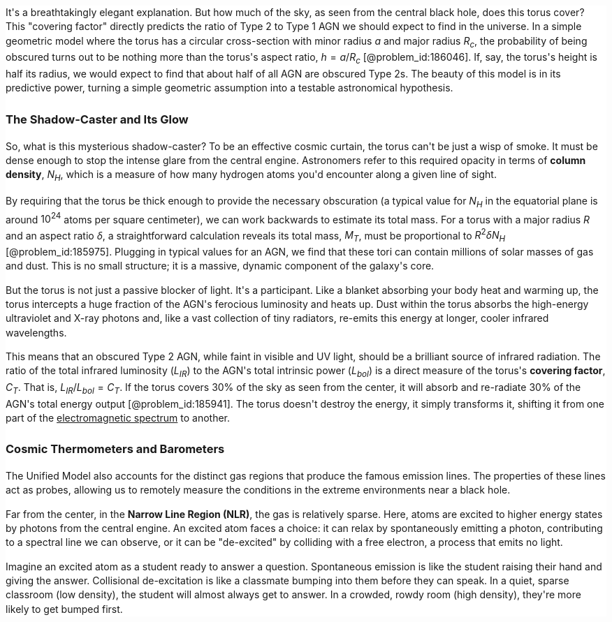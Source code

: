 It's a breathtakingly elegant explanation. But how much of the sky, as seen from the central black hole, does this torus cover? This "covering factor" directly predicts the ratio of Type 2 to Type 1 AGN we should expect to find in the universe. In a simple geometric model where the torus has a circular cross-section with minor radius $a$ and major radius $R_c$, the probability of being obscured turns out to be nothing more than the torus's aspect ratio, $h = a/R_c$ [@problem_id:186046]. If, say, the torus's height is half its radius, we would expect to find that about half of all AGN are obscured Type 2s. The beauty of this model is in its predictive power, turning a simple geometric assumption into a testable astronomical hypothesis.

### The Shadow-Caster and Its Glow

So, what is this mysterious shadow-caster? To be an effective cosmic curtain, the torus can't be just a wisp of smoke. It must be dense enough to stop the intense glare from the central engine. Astronomers refer to this required opacity in terms of **column density**, $N_H$, which is a measure of how many hydrogen atoms you'd encounter along a given line of sight.

By requiring that the torus be thick enough to provide the necessary obscuration (a typical value for $N_H$ in the equatorial plane is around $10^{24}$ atoms per square centimeter), we can work backwards to estimate its total mass. For a torus with a major radius $R$ and an aspect ratio $\delta$, a straightforward calculation reveals its total mass, $M_T$, must be proportional to $R^2 \delta N_H$ [@problem_id:185975]. Plugging in typical values for an AGN, we find that these tori can contain millions of solar masses of gas and dust. This is no small structure; it is a massive, dynamic component of the galaxy's core.

But the torus is not just a passive blocker of light. It's a participant. Like a blanket absorbing your body heat and warming up, the torus intercepts a huge fraction of the AGN's ferocious luminosity and heats up. Dust within the torus absorbs the high-energy ultraviolet and X-ray photons and, like a vast collection of tiny radiators, re-emits this energy at longer, cooler infrared wavelengths.

This means that an obscured Type 2 AGN, while faint in visible and UV light, should be a brilliant source of infrared radiation. The ratio of the total infrared luminosity ($L_{IR}$) to the AGN's total intrinsic power ($L_{bol}$) is a direct measure of the torus's **covering factor**, $C_T$. That is, $L_{IR} / L_{bol} = C_T$. If the torus covers 30% of the sky as seen from the center, it will absorb and re-radiate 30% of the AGN's total energy output [@problem_id:185941]. The torus doesn't destroy the energy, it simply transforms it, shifting it from one part of the [electromagnetic spectrum](@article_id:147071) to another.

### Cosmic Thermometers and Barometers

The Unified Model also accounts for the distinct gas regions that produce the famous emission lines. The properties of these lines act as probes, allowing us to remotely measure the conditions in the extreme environments near a black hole.

Far from the center, in the **Narrow Line Region (NLR)**, the gas is relatively sparse. Here, atoms are excited to higher energy states by photons from the central engine. An excited atom faces a choice: it can relax by spontaneously emitting a photon, contributing to a spectral line we can observe, or it can be "de-excited" by colliding with a free electron, a process that emits no light.

Imagine an excited atom as a student ready to answer a question. Spontaneous emission is like the student raising their hand and giving the answer. Collisional de-excitation is like a classmate bumping into them before they can speak. In a quiet, sparse classroom (low density), the student will almost always get to answer. In a crowded, rowdy room (high density), they're more likely to get bumped first.
